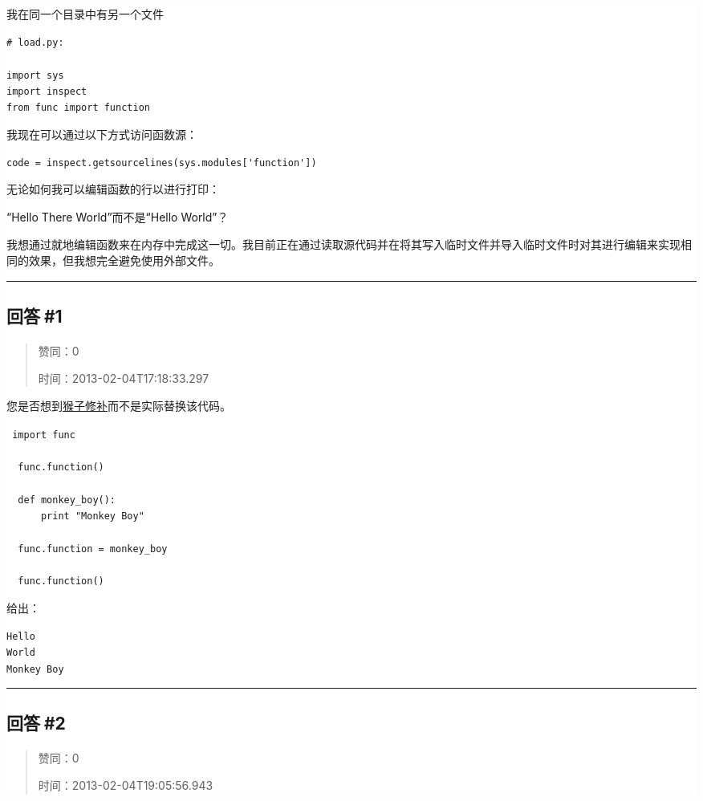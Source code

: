 我在同一个目录中有另一个文件

```
# load.py:

import sys
import inspect
from func import function 
```

我现在可以通过以下方式访问函数源：

```
code = inspect.getsourcelines(sys.modules['function']) 
```

无论如何我可以编辑函数的行以进行打印：

“Hello There World”而不是“Hello World”？

我想通过就地编辑函数来在内存中完成这一切。我目前正在通过读取源代码并在将其写入临时文件并导入临时文件时对其进行编辑来实现相同的效果，但我想完全避免使用外部文件。

* * *

## 回答 #1

> 赞同：0
> 
> 时间：2013-02-04T17:18:33.297

您是否想到[猴子修补](http://en.wikipedia.org/wiki/Monkey_patch)而不是实际替换该代码。

```
 import func

  func.function()

  def monkey_boy():
      print "Monkey Boy"

  func.function = monkey_boy

  func.function() 
```

给出：

```
Hello
World
Monkey Boy 
```

* * *

## 回答 #2

> 赞同：0
> 
> 时间：2013-02-04T19:05:56.943
